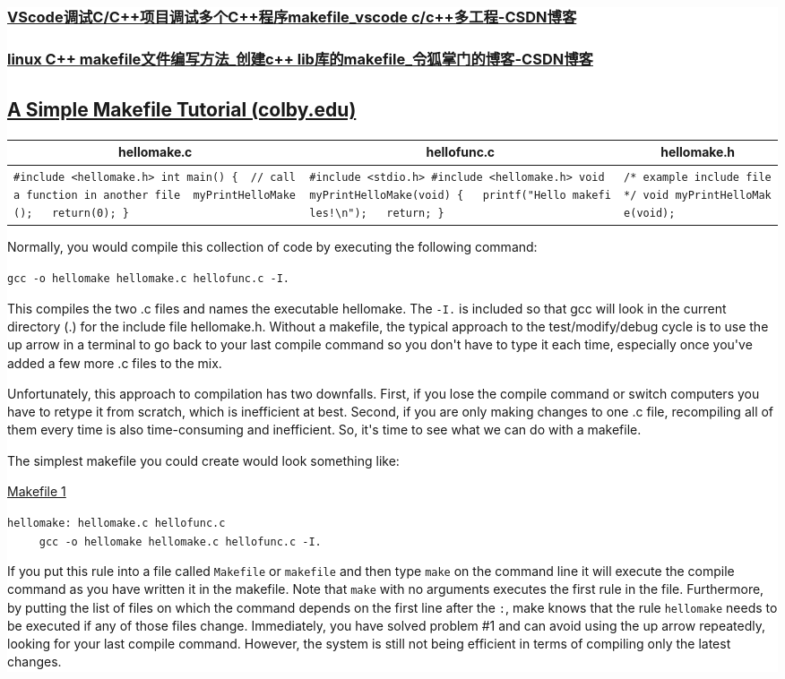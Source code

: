 



### [VScode调试C/C++项目调试多个C++程序makefile_vscode c/c++多工程-CSDN博客](https://blog.csdn.net/weixin_44477424/article/details/119999303?spm=1001.2101.3001.6650.16&utm_medium=distribute.pc_relevant.none-task-blog-2~default~CTRLIST~Rate-16-119999303-blog-77948086.235^v38^pc_relevant_anti_t3&depth_1-utm_source=distribute.pc_relevant.none-task-blog-2~default~CTRLIST~Rate-16-119999303-blog-77948086.235^v38^pc_relevant_anti_t3&utm_relevant_index=21)





### [linux C++ makefile文件编写方法_创建c++ lib库的makefile_令狐掌门的博客-CSDN博客](https://blog.csdn.net/yao_hou/article/details/115795099)



## [A Simple Makefile Tutorial (colby.edu)](https://cs.colby.edu/maxwell/courses/tutorials/maketutor/) 

| hellomake.c                                                  | hellofunc.c                                                  | hellomake.h                                               |
| ------------------------------------------------------------ | ------------------------------------------------------------ | --------------------------------------------------------- |
| `#include <hellomake.h> int main() {  // call a function in another file  myPrintHelloMake();   return(0); } ` | `#include <stdio.h> #include <hellomake.h> void myPrintHelloMake(void) {   printf("Hello makefiles!\n");   return; } ` | `/* example include file */ void myPrintHelloMake(void);` |

Normally, you would compile this collection of code by executing the following command:

```
gcc -o hellomake hellomake.c hellofunc.c -I.
```

This compiles the two .c files and names the executable hellomake. The `-I.` is included so that gcc will look in the current directory (.) for the include file hellomake.h. Without a makefile, the typical approach to the test/modify/debug cycle is to use the up arrow in a terminal to go back to your last compile command so you don't have to type it each time, especially once you've added a few more .c files to the mix.

Unfortunately, this approach to compilation has two downfalls. First, if you lose the compile command or switch computers you have to retype it from scratch, which is inefficient at best. Second, if you are only making changes to one .c file, recompiling all of them every time is also time-consuming and inefficient. So, it's time to see what we can do with a makefile.

The simplest makefile you could create would look something like:

[Makefile 1](https://cs.colby.edu/maxwell/courses/tutorials/maketutor/makefile.1)

```
hellomake: hellomake.c hellofunc.c
     gcc -o hellomake hellomake.c hellofunc.c -I.
```

If you put this rule into a file called `Makefile` or `makefile` and then type `make` on the command line it will execute the compile command as you have written it in the makefile. Note that `make` with no arguments executes the first rule in the file. Furthermore, by putting the list of files on which the command depends on the first line after the `:`, make knows that the rule `hellomake` needs to be executed if any of those files change. Immediately, you have solved problem #1 and can avoid using the up arrow repeatedly, looking for your last compile command. However, the system is still not being efficient in terms of compiling only the latest changes.
